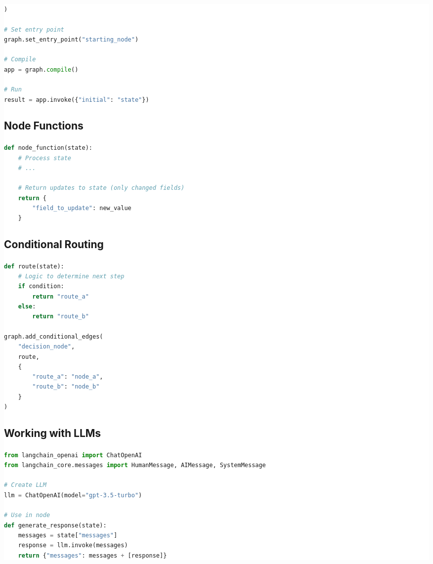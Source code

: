 ```python
)

# Set entry point
graph.set_entry_point("starting_node")

# Compile
app = graph.compile()

# Run
result = app.invoke({"initial": "state"})
```

## Node Functions

```python
def node_function(state):
    # Process state
    # ...

    # Return updates to state (only changed fields)
    return {
        "field_to_update": new_value
    }
```

## Conditional Routing

```python
def route(state):
    # Logic to determine next step
    if condition:
        return "route_a"
    else:
        return "route_b"

graph.add_conditional_edges(
    "decision_node",
    route,
    {
        "route_a": "node_a",
        "route_b": "node_b"
    }
)
```

## Working with LLMs

```python
from langchain_openai import ChatOpenAI
from langchain_core.messages import HumanMessage, AIMessage, SystemMessage

# Create LLM
llm = ChatOpenAI(model="gpt-3.5-turbo")

# Use in node
def generate_response(state):
    messages = state["messages"]
    response = llm.invoke(messages)
    return {"messages": messages + [response]}
```
